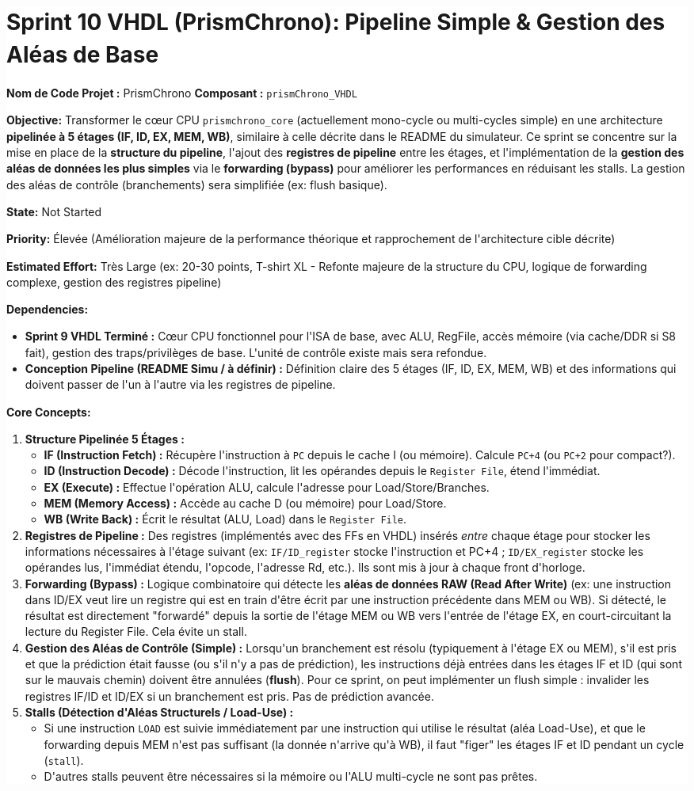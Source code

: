 # Sprint 10 VHDL (PrismChrono): Pipeline Simple & Gestion des Aléas de Base

**Nom de Code Projet :** PrismChrono
**Composant :** `prismChrono_VHDL`

**Objective:** Transformer le cœur CPU `prismchrono_core` (actuellement mono-cycle ou multi-cycles simple) en une architecture **pipelinée à 5 étages (IF, ID, EX, MEM, WB)**, similaire à celle décrite dans le README du simulateur. Ce sprint se concentre sur la mise en place de la **structure du pipeline**, l'ajout des **registres de pipeline** entre les étages, et l'implémentation de la **gestion des aléas de données les plus simples** via le **forwarding (bypass)** pour améliorer les performances en réduisant les stalls. La gestion des aléas de contrôle (branchements) sera simplifiée (ex: flush basique).

**State:** Not Started

**Priority:** Élevée (Amélioration majeure de la performance théorique et rapprochement de l'architecture cible décrite)

**Estimated Effort:** Très Large (ex: 20-30 points, T-shirt XL - Refonte majeure de la structure du CPU, logique de forwarding complexe, gestion des registres pipeline)

**Dependencies:**
*   **Sprint 9 VHDL Terminé :** Cœur CPU fonctionnel pour l'ISA de base, avec ALU, RegFile, accès mémoire (via cache/DDR si S8 fait), gestion des traps/privilèges de base. L'unité de contrôle existe mais sera refondue.
*   **Conception Pipeline (README Simu / à définir) :** Définition claire des 5 étages (IF, ID, EX, MEM, WB) et des informations qui doivent passer de l'un à l'autre via les registres de pipeline.

**Core Concepts:**
1.  **Structure Pipelinée 5 Étages :**
    *   **IF (Instruction Fetch) :** Récupère l'instruction à `PC` depuis le cache I (ou mémoire). Calcule `PC+4` (ou `PC+2` pour compact?).
    *   **ID (Instruction Decode) :** Décode l'instruction, lit les opérandes depuis le `Register File`, étend l'immédiat.
    *   **EX (Execute) :** Effectue l'opération ALU, calcule l'adresse pour Load/Store/Branches.
    *   **MEM (Memory Access) :** Accède au cache D (ou mémoire) pour Load/Store.
    *   **WB (Write Back) :** Écrit le résultat (ALU, Load) dans le `Register File`.
2.  **Registres de Pipeline :** Des registres (implémentés avec des FFs en VHDL) insérés *entre* chaque étage pour stocker les informations nécessaires à l'étage suivant (ex: `IF/ID_register` stocke l'instruction et PC+4 ; `ID/EX_register` stocke les opérandes lus, l'immédiat étendu, l'opcode, l'adresse Rd, etc.). Ils sont mis à jour à chaque front d'horloge.
3.  **Forwarding (Bypass) :** Logique combinatoire qui détecte les **aléas de données RAW (Read After Write)** (ex: une instruction dans ID/EX veut lire un registre qui est en train d'être écrit par une instruction précédente dans MEM ou WB). Si détecté, le résultat est directement "forwardé" depuis la sortie de l'étage MEM ou WB vers l'entrée de l'étage EX, en court-circuitant la lecture du Register File. Cela évite un stall.
4.  **Gestion des Aléas de Contrôle (Simple) :** Lorsqu'un branchement est résolu (typiquement à l'étage EX ou MEM), s'il est pris et que la prédiction était fausse (ou s'il n'y a pas de prédiction), les instructions déjà entrées dans les étages IF et ID (qui sont sur le mauvais chemin) doivent être annulées (**flush**). Pour ce sprint, on peut implémenter un flush simple : invalider les registres IF/ID et ID/EX si un branchement est pris. Pas de prédiction avancée.
5.  **Stalls (Détection d'Aléas Structurels / Load-Use) :**
    *   Si une instruction `LOAD` est suivie immédiatement par une instruction qui utilise le résultat (aléa Load-Use), et que le forwarding depuis MEM n'est pas suffisant (la donnée n'arrive qu'à WB), il faut "figer" les étages IF et ID pendant un cycle (`stall`).
    *   D'autres stalls peuvent être nécessaires si la mémoire ou l'ALU multi-cycle ne sont pas prêtes.
